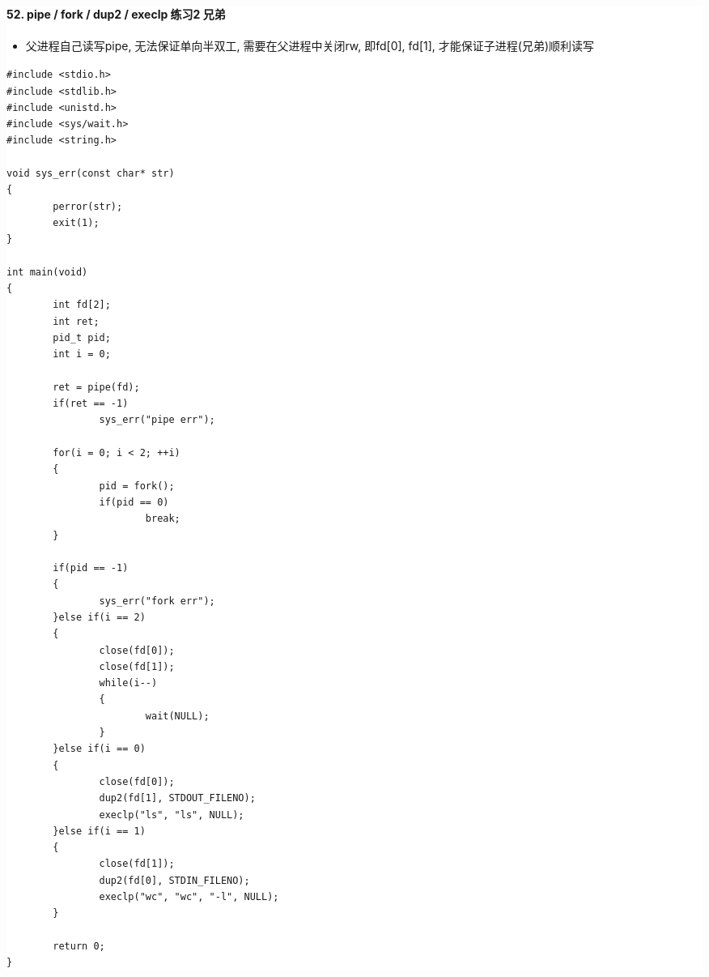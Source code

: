 <a id="52-pipe--fork--dup2--execlp-练习2-兄弟"></a>
#### 52. pipe / fork / dup2 / execlp 练习2 兄弟
* 父进程自己读写pipe, 无法保证单向半双工, 需要在父进程中关闭rw, 即fd[0], fd[1], 才能保证子进程(兄弟)顺利读写
```
#include <stdio.h>
#include <stdlib.h>
#include <unistd.h>
#include <sys/wait.h>
#include <string.h>

void sys_err(const char* str)
{
        perror(str);
        exit(1);
}

int main(void)
{
        int fd[2];
        int ret;
        pid_t pid;
        int i = 0;

        ret = pipe(fd);
        if(ret == -1)
                sys_err("pipe err");

        for(i = 0; i < 2; ++i)
        {
                pid = fork();
                if(pid == 0)
                        break;
        }

        if(pid == -1)
        {
                sys_err("fork err");
        }else if(i == 2)
        {
                close(fd[0]);
                close(fd[1]);
                while(i--)
                {
                        wait(NULL);
                }
        }else if(i == 0)
        {
                close(fd[0]);
                dup2(fd[1], STDOUT_FILENO);
                execlp("ls", "ls", NULL);
        }else if(i == 1)
        {
                close(fd[1]);
                dup2(fd[0], STDIN_FILENO);
                execlp("wc", "wc", "-l", NULL);
        }

        return 0;
}
```
